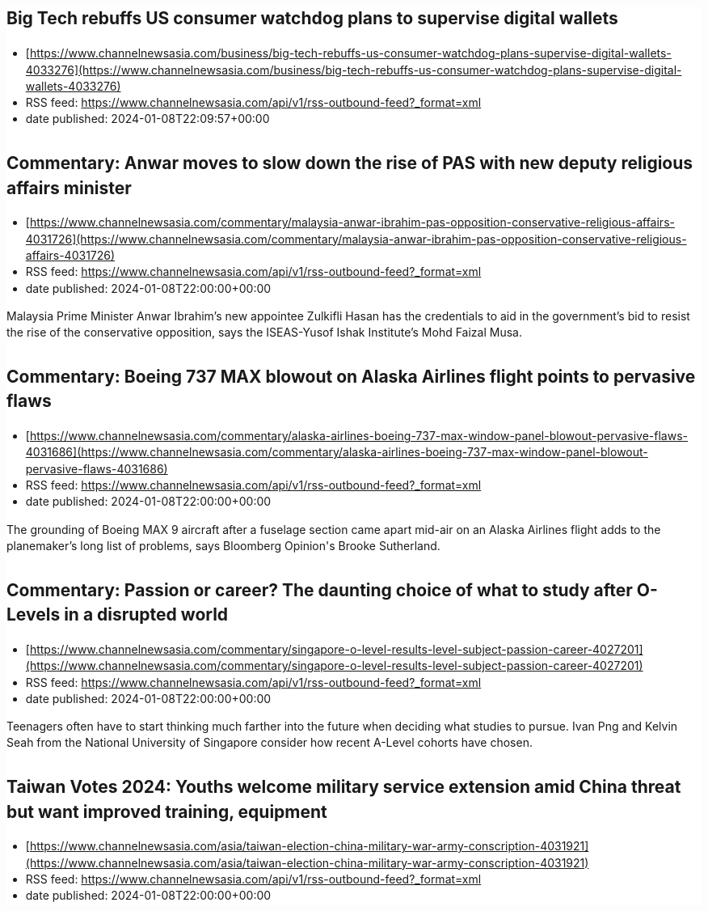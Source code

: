 

## Big Tech rebuffs US consumer watchdog plans to supervise digital wallets
 - [https://www.channelnewsasia.com/business/big-tech-rebuffs-us-consumer-watchdog-plans-supervise-digital-wallets-4033276](https://www.channelnewsasia.com/business/big-tech-rebuffs-us-consumer-watchdog-plans-supervise-digital-wallets-4033276)
 - RSS feed: https://www.channelnewsasia.com/api/v1/rss-outbound-feed?_format=xml
 - date published: 2024-01-08T22:09:57+00:00



## Commentary: Anwar moves to slow down the rise of PAS with new deputy religious affairs minister
 - [https://www.channelnewsasia.com/commentary/malaysia-anwar-ibrahim-pas-opposition-conservative-religious-affairs-4031726](https://www.channelnewsasia.com/commentary/malaysia-anwar-ibrahim-pas-opposition-conservative-religious-affairs-4031726)
 - RSS feed: https://www.channelnewsasia.com/api/v1/rss-outbound-feed?_format=xml
 - date published: 2024-01-08T22:00:00+00:00

Malaysia Prime Minister Anwar Ibrahim’s new appointee Zulkifli Hasan has the credentials to aid in the government’s bid to resist the rise of the conservative opposition, says the ISEAS-Yusof Ishak Institute’s Mohd Faizal Musa.

## Commentary: Boeing 737 MAX blowout on Alaska Airlines flight points to pervasive flaws
 - [https://www.channelnewsasia.com/commentary/alaska-airlines-boeing-737-max-window-panel-blowout-pervasive-flaws-4031686](https://www.channelnewsasia.com/commentary/alaska-airlines-boeing-737-max-window-panel-blowout-pervasive-flaws-4031686)
 - RSS feed: https://www.channelnewsasia.com/api/v1/rss-outbound-feed?_format=xml
 - date published: 2024-01-08T22:00:00+00:00

The grounding of Boeing MAX 9 aircraft after a fuselage section came apart mid-air on an Alaska Airlines flight adds to the planemaker’s long list of problems, says Bloomberg Opinion's Brooke Sutherland.

## Commentary: Passion or career? The daunting choice of what to study after O-Levels in a disrupted world
 - [https://www.channelnewsasia.com/commentary/singapore-o-level-results-level-subject-passion-career-4027201](https://www.channelnewsasia.com/commentary/singapore-o-level-results-level-subject-passion-career-4027201)
 - RSS feed: https://www.channelnewsasia.com/api/v1/rss-outbound-feed?_format=xml
 - date published: 2024-01-08T22:00:00+00:00

Teenagers often have to start thinking much farther into the future when deciding what studies to pursue. Ivan Png and Kelvin Seah from the National University of Singapore consider how recent A-Level cohorts have chosen.

## Taiwan Votes 2024: Youths welcome military service extension amid China threat but want improved training, equipment
 - [https://www.channelnewsasia.com/asia/taiwan-election-china-military-war-army-conscription-4031921](https://www.channelnewsasia.com/asia/taiwan-election-china-military-war-army-conscription-4031921)
 - RSS feed: https://www.channelnewsasia.com/api/v1/rss-outbound-feed?_format=xml
 - date published: 2024-01-08T22:00:00+00:00
